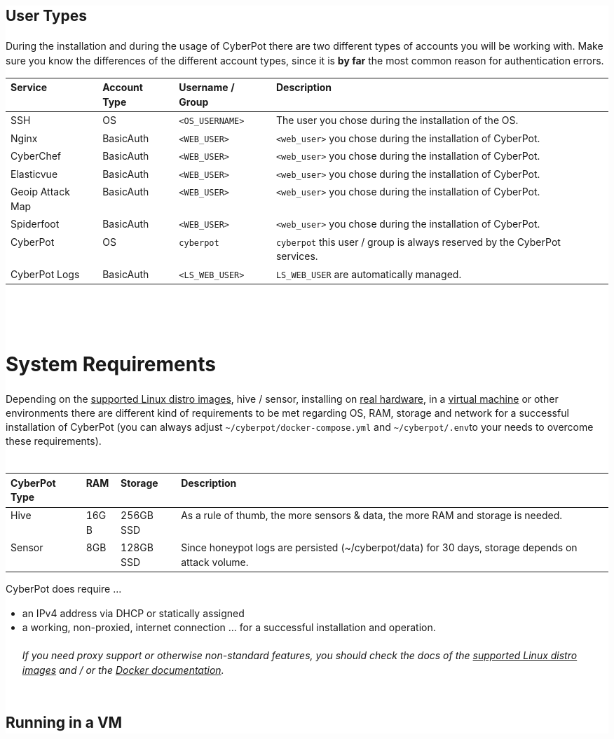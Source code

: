 ## User Types

During the installation and during the usage of CyberPot there are two different types of accounts you will be working with. Make sure you know the differences of the different account types, since it is **by far** the most common reason for authentication errors.

| Service          | Account Type | Username / Group | Description                                                               |
| :--------------- | :----------- | :--------------- | :------------------------------------------------------------------------ |
| SSH              | OS           | `<OS_USERNAME>`  | The user you chose during the installation of the OS.                     |
| Nginx            | BasicAuth    | `<WEB_USER>`     | `<web_user>` you chose during the installation of CyberPot.               |
| CyberChef        | BasicAuth    | `<WEB_USER>`     | `<web_user>` you chose during the installation of CyberPot.               |
| Elasticvue       | BasicAuth    | `<WEB_USER>`     | `<web_user>` you chose during the installation of CyberPot.               |
| Geoip Attack Map | BasicAuth    | `<WEB_USER>`     | `<web_user>` you chose during the installation of CyberPot.               |
| Spiderfoot       | BasicAuth    | `<WEB_USER>`     | `<web_user>` you chose during the installation of CyberPot.               |
| CyberPot         | OS           | `cyberpot`       | `cyberpot` this user / group is always reserved by the CyberPot services. |
| CyberPot Logs    | BasicAuth    | `<LS_WEB_USER>`  | `LS_WEB_USER` are automatically managed.                                  |

<br><br>

# System Requirements

Depending on the [supported Linux distro images](#choose-your-distro), hive / sensor, installing on [real hardware](#running-on-hardware), in a [virtual machine](#running-in-a-vm) or other environments there are different kind of requirements to be met regarding OS, RAM, storage and network for a successful installation of CyberPot (you can always adjust `~/cyberpot/docker-compose.yml` and `~/cyberpot/.env`to your needs to overcome these requirements).
<br><br>

| CyberPot Type | RAM  | Storage   | Description                                                                                        |
| :------------ | :--- | :-------- | :------------------------------------------------------------------------------------------------- |
| Hive          | 16GB | 256GB SSD | As a rule of thumb, the more sensors & data, the more RAM and storage is needed.                   |
| Sensor        | 8GB  | 128GB SSD | Since honeypot logs are persisted (~/cyberpot/data) for 30 days, storage depends on attack volume. |

CyberPot does require ...

- an IPv4 address via DHCP or statically assigned
- a working, non-proxied, internet connection
  ... for a successful installation and operation.
  <br><br>
  _If you need proxy support or otherwise non-standard features, you should check the docs of the [supported Linux distro images](#choose-your-distro) and / or the [Docker documentation](https://docs.docker.com/)._
  <br><br>

## Running in a VM
